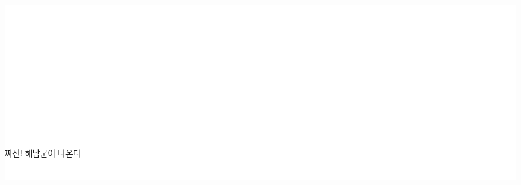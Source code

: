 <div class="se-component-content se-component-content-fit">
<div class="se-section se-section-image se-l-default se-section-align-">
<a class="se-module se-module-image __se_image_link __se_link" data-linkdata='{"id" : "SE-036bbbf1-9956-11e9-8068-6b0c41a57e5a", "src" : "https://postfiles.pstatic.net/MjAxOTA2MjhfMTQ3/MDAxNTYxNjkzMDM5MjYx.JD0PyI5CkuOah_uiGaWWDeo2ugS4LGCGYHTVv5qGNJkg.26h9iBRPvwwNnlUuKztXHbXHUApyoUIqmqyFmFNTrlQg.JPEG.dls32208/20190625_162515.jpg", "linkUse" : "false", "link" : ""}' data-linktype="img" href="#" onclick="return false;" style=" ">
<img alt="" class="se-image-resource" data-height="1600" data-lazy-src="https://postfiles.pstatic.net/MjAxOTA2MjhfMTQ3/MDAxNTYxNjkzMDM5MjYx.JD0PyI5CkuOah_uiGaWWDeo2ugS4LGCGYHTVv5qGNJkg.26h9iBRPvwwNnlUuKztXHbXHUApyoUIqmqyFmFNTrlQg.JPEG.dls32208/20190625_162515.jpg?type=w966" data-width="900" src="https://raw.githubusercontent.com/rage147-OwO/rage147-OwO.github.io/master/_images/images/2023-01-18국종 3일차 오후/3.jpg">
</a> </div>
</div>
</div> <div class="se-component se-text se-l-default" id="SE-1c5d2e19-9976-11e9-9685-3ffa02d2afb3">
<div class="se-component-content">
<div class="se-section se-section-text se-l-default">
<div class="se-module se-module-text"><p class="se-text-paragraph se-text-paragraph-align-" id="SE-5c7037ee-99fb-11e9-bdc1-036a2f4753a1" style=""><span class="se-fs- se-ff-" id="SE-7d0dd3db-99fb-11e9-bdc1-ad36b7636fa9" style="">​</span></p><p class="se-text-paragraph se-text-paragraph-align-" id="SE-5c7037ef-99fb-11e9-bdc1-85d40707608d" style=""><span class="se-fs- se-ff-" id="SE-7d0dd3dc-99fb-11e9-bdc1-071c2b414a57" style="">​</span></p><p class="se-text-paragraph se-text-paragraph-align-" id="SE-5c705f00-99fb-11e9-bdc1-af64dadaa2e9" style=""><span class="se-fs- se-ff-" id="SE-7d0dd3dd-99fb-11e9-bdc1-93f9b8d9b454" style="">​</span></p><p class="se-text-paragraph se-text-paragraph-align-" id="SE-5c705f01-99fb-11e9-bdc1-bdd2f07eaa85" style=""><span class="se-fs- se-ff-" id="SE-7d0dd3de-99fb-11e9-bdc1-f5f8f13740c0" style="">​</span></p><p class="se-text-paragraph se-text-paragraph-align-" id="SE-5c705f02-99fb-11e9-bdc1-4b2245398a5f" style=""><span class="se-fs- se-ff-" id="SE-7d0dd3df-99fb-11e9-bdc1-d1c7f667ace6" style="">​</span></p><p class="se-text-paragraph se-text-paragraph-align-" id="SE-5c705f03-99fb-11e9-bdc1-6f3820170d11" style=""><span class="se-fs- se-ff-" id="SE-7d0dfaf0-99fb-11e9-bdc1-a77b0b667bcb" style="">​</span></p><p class="se-text-paragraph se-text-paragraph-align-" id="SE-1b4436bc-9996-11e9-9685-e1878dcb2516" style=""><span class="se-fs- se-ff-" id="SE-7d0dfaf1-99fb-11e9-bdc1-b16686efa50a" style="">짜잔! 해남군이 나온다</span></p></div>
</div>
</div>
</div> <div class="se-component se-image se-l-default" id="SE-036be302-9956-11e9-8068-113765ec9ab0">
<div class="se-component-content se-component-content-fit">
<div class="se-section se-section-image se-l-default se-section-align-">
<a class="se-module se-module-image __se_image_link __se_link" data-linkdata='{"id" : "SE-036be302-9956-11e9-8068-113765ec9ab0", "src" : "https://postfiles.pstatic.net/MjAxOTA2MjhfMjI1/MDAxNTYxNjkzMDQwODk3.30i_0B2cdh95LYCOm6X5hz9QfV8vszFiRD5VU_XWKMQg.lzYsi0lPeZN5Z9JGvnO9y-lVuuuzkawj2_qQhicjiisg.JPEG.dls32208/20190625_163833.jpg", "linkUse" : "false", "link" : ""}' data-linktype="img" href="#" onclick="return false;" style=" ">
<img alt="" class="se-image-resource" data-height="1600" data-lazy-src="https://postfiles.pstatic.net/MjAxOTA2MjhfMjI1/MDAxNTYxNjkzMDQwODk3.30i_0B2cdh95LYCOm6X5hz9QfV8vszFiRD5VU_XWKMQg.lzYsi0lPeZN5Z9JGvnO9y-lVuuuzkawj2_qQhicjiisg.JPEG.dls32208/20190625_163833.jpg?type=w966" data-width="900" src="https://raw.githubusercontent.com/rage147-OwO/rage147-OwO.github.io/master/_images/images/2023-01-18국종 3일차 오후/4.jpg"/>
</a> </div>
</div>
</div> <div class="se-component se-text se-l-default" id="SE-e9862b38-9978-11e9-9685-89ce0d5b02bf">
<div class="se-component-content">
<div class="se-section se-section-text se-l-default">